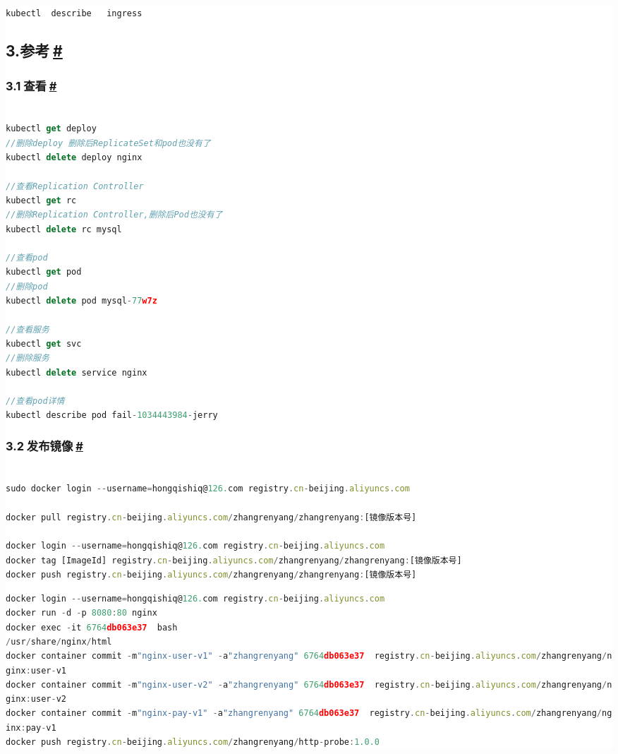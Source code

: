```js
kubectl  describe   ingress
```

## 3.参考 [#](#t113参考)

### 3.1 查看 [#](#t1231-查看)

```js

kubectl get deploy
//删除deploy 删除后ReplicateSet和pod也没有了
kubectl delete deploy nginx

//查看Replication Controller
kubectl get rc
//删除Replication Controller,删除后Pod也没有了
kubectl delete rc mysql

//查看pod
kubectl get pod
//删除pod
kubectl delete pod mysql-77w7z

//查看服务
kubectl get svc
//删除服务
kubectl delete service nginx

//查看pod详情
kubectl describe pod fail-1034443984-jerry

```

### 3.2 发布镜像 [#](#t1332-发布镜像)

```js

sudo docker login --username=hongqishiq@126.com registry.cn-beijing.aliyuncs.com

docker pull registry.cn-beijing.aliyuncs.com/zhangrenyang/zhangrenyang:[镜像版本号]

docker login --username=hongqishiq@126.com registry.cn-beijing.aliyuncs.com
docker tag [ImageId] registry.cn-beijing.aliyuncs.com/zhangrenyang/zhangrenyang:[镜像版本号]
docker push registry.cn-beijing.aliyuncs.com/zhangrenyang/zhangrenyang:[镜像版本号]
```

```js
docker login --username=hongqishiq@126.com registry.cn-beijing.aliyuncs.com
docker run -d -p 8080:80 nginx
docker exec -it 6764db063e37  bash
/usr/share/nginx/html
docker container commit -m"nginx-user-v1" -a"zhangrenyang" 6764db063e37  registry.cn-beijing.aliyuncs.com/zhangrenyang/nginx:user-v1
docker container commit -m"nginx-user-v2" -a"zhangrenyang" 6764db063e37  registry.cn-beijing.aliyuncs.com/zhangrenyang/nginx:user-v2
docker container commit -m"nginx-pay-v1" -a"zhangrenyang" 6764db063e37  registry.cn-beijing.aliyuncs.com/zhangrenyang/nginx:pay-v1
docker push registry.cn-beijing.aliyuncs.com/zhangrenyang/http-probe:1.0.0
```
